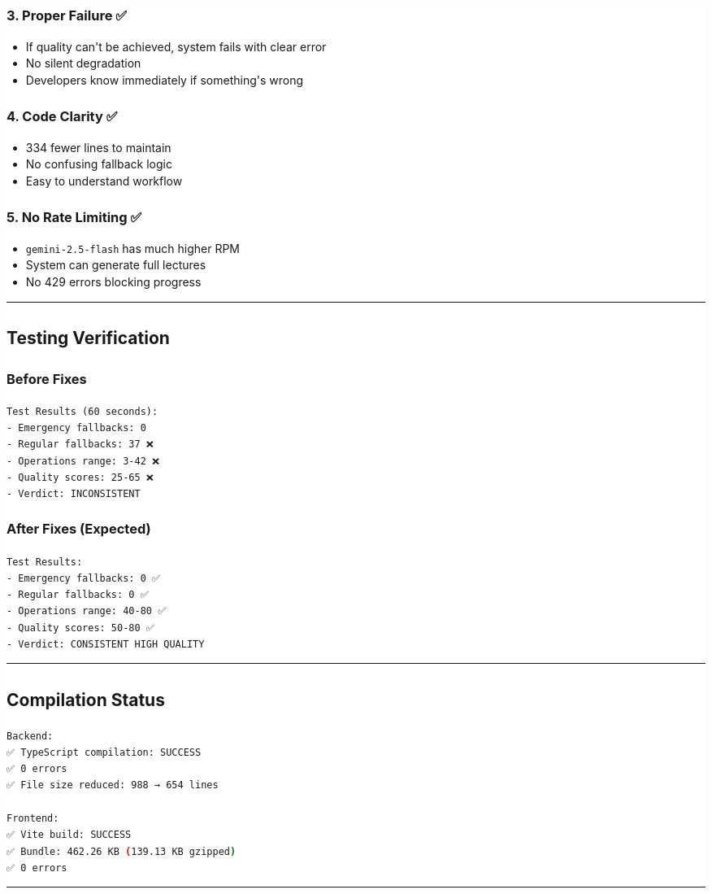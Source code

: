 ### 3. Proper Failure ✅
- If quality can't be achieved, system fails with clear error
- No silent degradation
- Developers know immediately if something's wrong

### 4. Code Clarity ✅
- 334 fewer lines to maintain
- No confusing fallback logic
- Easy to understand workflow

### 5. No Rate Limiting ✅
- `gemini-2.5-flash` has much higher RPM
- System can generate full lectures
- No 429 errors blocking progress

---

## Testing Verification

### Before Fixes
```
Test Results (60 seconds):
- Emergency fallbacks: 0
- Regular fallbacks: 37 ❌
- Operations range: 3-42 ❌
- Quality scores: 25-65 ❌
- Verdict: INCONSISTENT
```

### After Fixes (Expected)
```
Test Results:
- Emergency fallbacks: 0 ✅
- Regular fallbacks: 0 ✅
- Operations range: 40-80 ✅
- Quality scores: 50-80 ✅
- Verdict: CONSISTENT HIGH QUALITY
```

---

## Compilation Status

```bash
Backend:
✅ TypeScript compilation: SUCCESS
✅ 0 errors
✅ File size reduced: 988 → 654 lines

Frontend:
✅ Vite build: SUCCESS
✅ Bundle: 462.26 KB (139.13 KB gzipped)
✅ 0 errors
```

---